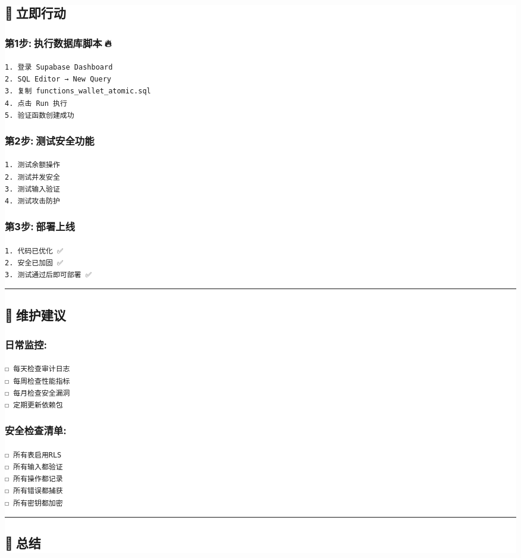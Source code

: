 
## 🚀 **立即行动**

### **第1步: 执行数据库脚本** 🔥
```bash
1. 登录 Supabase Dashboard
2. SQL Editor → New Query
3. 复制 functions_wallet_atomic.sql
4. 点击 Run 执行
5. 验证函数创建成功
```

### **第2步: 测试安全功能**
```bash
1. 测试余额操作
2. 测试并发安全
3. 测试输入验证
4. 测试攻击防护
```

### **第3步: 部署上线**
```bash
1. 代码已优化 ✅
2. 安全已加固 ✅
3. 测试通过后即可部署 ✅
```

---

## 📝 **维护建议**

### **日常监控**:
```
☐ 每天检查审计日志
☐ 每周检查性能指标
☐ 每月检查安全漏洞
☐ 定期更新依赖包
```

### **安全检查清单**:
```
☐ 所有表启用RLS
☐ 所有输入都验证
☐ 所有操作都记录
☐ 所有错误都捕获
☐ 所有密钥都加密
```

---

## 🎯 **总结**
